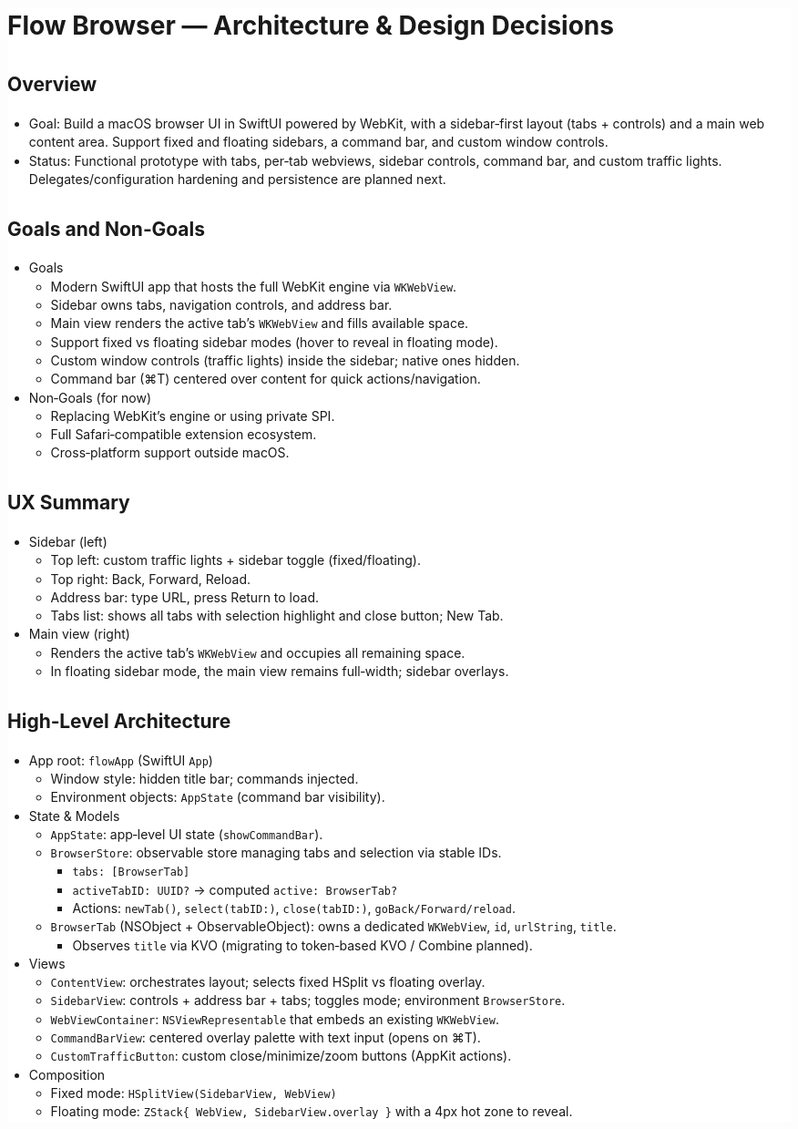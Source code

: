 # Flow Browser — Architecture & Design Decisions

## Overview
- Goal: Build a macOS browser UI in SwiftUI powered by WebKit, with a sidebar‑first layout (tabs + controls) and a main web content area. Support fixed and floating sidebars, a command bar, and custom window controls.
- Status: Functional prototype with tabs, per‑tab webviews, sidebar controls, command bar, and custom traffic lights. Delegates/configuration hardening and persistence are planned next.

## Goals and Non‑Goals
- Goals
  - Modern SwiftUI app that hosts the full WebKit engine via `WKWebView`.
  - Sidebar owns tabs, navigation controls, and address bar.
  - Main view renders the active tab’s `WKWebView` and fills available space.
  - Support fixed vs floating sidebar modes (hover to reveal in floating mode).
  - Custom window controls (traffic lights) inside the sidebar; native ones hidden.
  - Command bar (⌘T) centered over content for quick actions/navigation.
- Non‑Goals (for now)
  - Replacing WebKit’s engine or using private SPI.
  - Full Safari‑compatible extension ecosystem.
  - Cross‑platform support outside macOS.

## UX Summary
- Sidebar (left)
  - Top left: custom traffic lights + sidebar toggle (fixed/floating).
  - Top right: Back, Forward, Reload.
  - Address bar: type URL, press Return to load.
  - Tabs list: shows all tabs with selection highlight and close button; New Tab.
- Main view (right)
  - Renders the active tab’s `WKWebView` and occupies all remaining space.
  - In floating sidebar mode, the main view remains full‑width; sidebar overlays.

## High‑Level Architecture
- App root: `flowApp` (SwiftUI `App`)
  - Window style: hidden title bar; commands injected.
  - Environment objects: `AppState` (command bar visibility).
- State & Models
  - `AppState`: app‑level UI state (`showCommandBar`).
  - `BrowserStore`: observable store managing tabs and selection via stable IDs.
    - `tabs: [BrowserTab]`
    - `activeTabID: UUID?` → computed `active: BrowserTab?`
    - Actions: `newTab()`, `select(tabID:)`, `close(tabID:)`, `goBack/Forward/reload`.
  - `BrowserTab` (NSObject + ObservableObject): owns a dedicated `WKWebView`, `id`, `urlString`, `title`.
    - Observes `title` via KVO (migrating to token‑based KVO / Combine planned).
- Views
  - `ContentView`: orchestrates layout; selects fixed HSplit vs floating overlay.
  - `SidebarView`: controls + address bar + tabs; toggles mode; environment `BrowserStore`.
  - `WebViewContainer`: `NSViewRepresentable` that embeds an existing `WKWebView`.
  - `CommandBarView`: centered overlay palette with text input (opens on ⌘T).
  - `CustomTrafficButton`: custom close/minimize/zoom buttons (AppKit actions).
- Composition
  - Fixed mode: `HSplitView(SidebarView, WebView)`
  - Floating mode: `ZStack{ WebView, SidebarView.overlay }` with a 4px hot zone to reveal.

